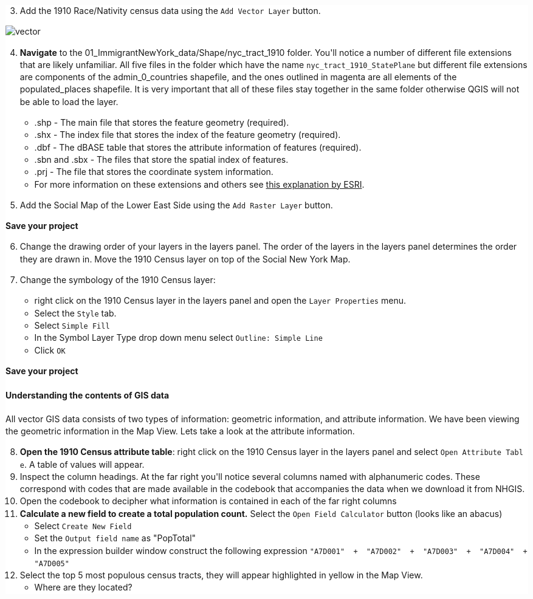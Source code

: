 3. Add the 1910 Race/Nativity census data using the `Add Vector Layer` button.

  ![vector](https://github.com/CenterForSpatialResearch/MappingForTheUrbanHumanities/blob/master/Tutorials/Images/MappingData01/02_Adding_Layers_Vector.png)

4. **Navigate** to the 01_ImmigrantNewYork_data/Shape/nyc_tract_1910 folder. You'll notice a number of different file extensions that are likely unfamiliar. All five files in the folder which have the name `nyc_tract_1910_StatePlane` but different file extensions are  components of the admin_0_countries shapefile, and the ones outlined in magenta are all elements of the populated_places shapefile. It is very important that all of these files stay together in the same folder otherwise QGIS will not be able to load the layer.

      * .shp - The main file that stores the feature geometry (required).
      * .shx - The index file that stores the index of the feature geometry (required).
      * .dbf - The dBASE table that stores the attribute information of features (required).
      * .sbn and .sbx - The files that store the spatial index of features.
      * .prj - The file that stores the coordinate system information.
      * For more information on these extensions and others see [this explanation by ESRI](http://webhelp.esri.com/arcgisdesktop/9.2/index.cfm?TopicName=Shapefile_file_extensions).

5. Add the Social Map of the Lower East Side using the `Add Raster Layer` button.

**Save your project**

6. Change the drawing order of your layers in the layers panel. The order of the layers in the layers panel determines the order they are drawn in. Move the 1910 Census layer on top of the Social New York Map.

7. Change the symbology of the 1910 Census layer:
      * right click on the 1910 Census layer in the layers panel and open the `Layer Properties` menu.
      * Select the `Style` tab.
      * Select `Simple Fill`
      * In the Symbol Layer Type drop down menu select `Outline: Simple Line`
      * Click `OK`

**Save your project**

#### Understanding the contents of GIS data
All vector GIS data consists of two types of information: geometric information, and attribute information. We have been viewing the geometric information in the Map View. Lets take a look at the attribute information.

8. **Open the 1910 Census attribute table**: right click on the 1910 Census layer in the layers panel and select `Open Attribute Table`. A table of values will appear.
9. Inspect the column headings. At the far right you'll notice several columns named with alphanumeric codes. These correspond with codes that are made available in the codebook that accompanies the data when we download it from NHGIS.
10. Open the codebook to decipher what information is contained in each of the far right columns
11. **Calculate a new field to create a total population count.** Select the `Open Field Calculator` button (looks like an abacus)
      * Select `Create New Field`
      * Set the `Output field name` as "PopTotal"
      * In the expression builder window construct the following expression ` "A7D001"  +  "A7D002"  +  "A7D003"  +  "A7D004"  +  "A7D005" `
12. Select the top 5 most populous census tracts, they will appear highlighted in yellow in the Map View.
      * Where are they located?
